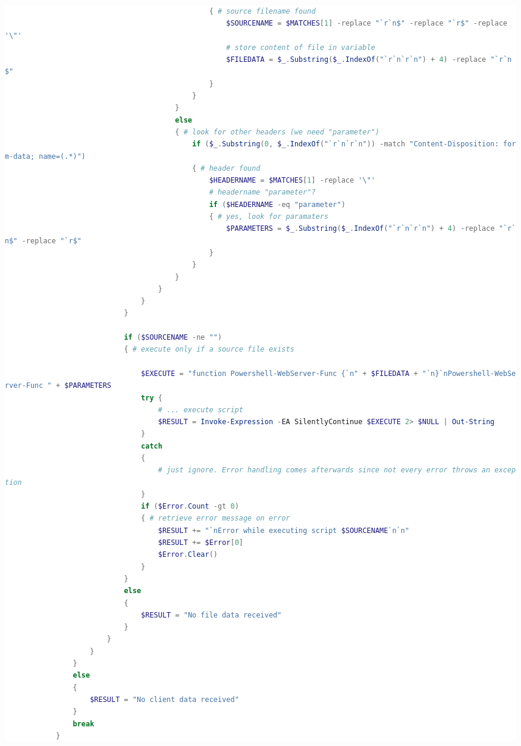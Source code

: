 ~~~powershell
												{ # source filename found
													$SOURCENAME = $MATCHES[1] -replace "`r`n$" -replace "`r$" -replace '\"'
													# store content of file in variable
													$FILEDATA = $_.Substring($_.IndexOf("`r`n`r`n") + 4) -replace "`r`n$"
												}
											}
										}
										else
										{ # look for other headers (we need "parameter")
											if ($_.Substring(0, $_.IndexOf("`r`n`r`n")) -match "Content-Disposition: form-data; name=(.*)")
											{ # header found
												$HEADERNAME = $MATCHES[1] -replace '\"'
												# headername "parameter"?
												if ($HEADERNAME -eq "parameter")
												{ # yes, look for paramaters
													$PARAMETERS = $_.Substring($_.IndexOf("`r`n`r`n") + 4) -replace "`r`n$" -replace "`r$"
												}
											}
										}
									}
								}
							}

							if ($SOURCENAME -ne "")
							{ # execute only if a source file exists

								$EXECUTE = "function Powershell-WebServer-Func {`n" + $FILEDATA + "`n}`nPowershell-WebServer-Func " + $PARAMETERS
								try {
									# ... execute script
									$RESULT = Invoke-Expression -EA SilentlyContinue $EXECUTE 2> $NULL | Out-String
								}
								catch
								{
									# just ignore. Error handling comes afterwards since not every error throws an exception
								}
								if ($Error.Count -gt 0)
								{ # retrieve error message on error
									$RESULT += "`nError while executing script $SOURCENAME`n`n"
									$RESULT += $Error[0]
									$Error.Clear()
								}
							}
							else
							{
								$RESULT = "No file data received"
							}
						}
					}
				}
				else
				{
					$RESULT = "No client data received"
				}
				break
			}

~~~